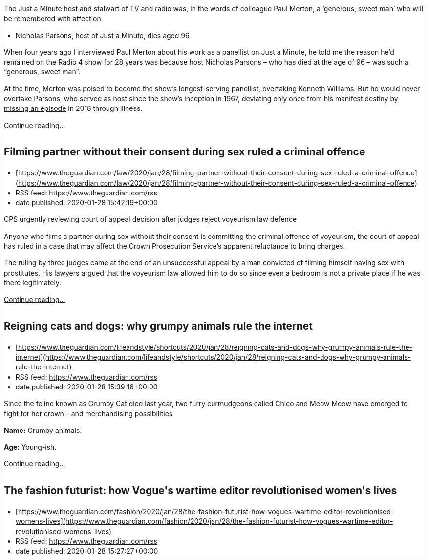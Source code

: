 <p>The Just a Minute host and stalwart of TV and radio was, in the words of colleague Paul Merton, a ‘generous, sweet man’ who will be remembered with affection </p><ul><li><a href="https://www.theguardian.com/tv-and-radio/2020/jan/28/nicholas-parsons-host-of-just-a-minute-dies-aged-96">Nicholas Parsons, host of Just a Minute, dies aged 96</a></li></ul><p>When four years ago I interviewed Paul Merton about his work as a panellist on Just a Minute, he told me the reason he’d remained on the Radio 4 show for 28 years was because host Nicholas Parsons – who has <a href="https://www.theguardian.com/tv-and-radio/2020/jan/28/nicholas-parsons-host-of-just-a-minute-dies-aged-96">died at the age of 96</a> – was such a “generous, sweet man”.</p><p>At the time, Merton was poised to become the show’s longest-serving panellist, overtaking <a href="https://www.theguardian.com/culture/kenneth-williams">Kenneth Williams</a>. But he would never overtake Parsons, who served as host since the show’s inception in 1967, deviating only once from his manifest destiny by <a href="https://www.bbc.co.uk/news/uk-44363674">missing an episode</a> in 2018 through illness.</p> <a href="https://www.theguardian.com/tv-and-radio/2020/jan/28/nicholas-parsons-broadcasting-great">Continue reading...</a>

## Filming partner without their consent during sex ruled a criminal offence
 - [https://www.theguardian.com/law/2020/jan/28/filming-partner-without-their-consent-during-sex-ruled-a-criminal-offence](https://www.theguardian.com/law/2020/jan/28/filming-partner-without-their-consent-during-sex-ruled-a-criminal-offence)
 - RSS feed: https://www.theguardian.com/rss
 - date published: 2020-01-28 15:42:19+00:00

<p>CPS urgently reviewing court of appeal decision after judges reject voyeurism law defence</p><p>Anyone who films a partner during sex without their consent is committing the criminal offence of voyeurism, the court of appeal has ruled in a case that may affect the Crown Prosecution Service’s apparent reluctance to bring charges.</p><p>The ruling by three judges came at the end of an unsuccessful appeal by a man convicted of filming himself having sex with prostitutes. His lawyers argued that the voyeurism law allowed him to do so since even a bedroom is not a private place if he was there legitimately.</p> <a href="https://www.theguardian.com/law/2020/jan/28/filming-partner-without-their-consent-during-sex-ruled-a-criminal-offence">Continue reading...</a>

## Reigning cats and dogs: why grumpy animals rule the internet
 - [https://www.theguardian.com/lifeandstyle/shortcuts/2020/jan/28/reigning-cats-and-dogs-why-grumpy-animals-rule-the-internet](https://www.theguardian.com/lifeandstyle/shortcuts/2020/jan/28/reigning-cats-and-dogs-why-grumpy-animals-rule-the-internet)
 - RSS feed: https://www.theguardian.com/rss
 - date published: 2020-01-28 15:39:16+00:00

<p>Since the feline known as Grumpy Cat died last year, two furry curmudgeons called Chico and Meow Meow have emerged to fight for her crown – and merchandising possibilities</p><p><strong>Name:</strong> Grumpy animals.</p><p><strong>Age:</strong> Young-ish.</p> <a href="https://www.theguardian.com/lifeandstyle/shortcuts/2020/jan/28/reigning-cats-and-dogs-why-grumpy-animals-rule-the-internet">Continue reading...</a>

## The fashion futurist: how Vogue's wartime editor revolutionised women's lives
 - [https://www.theguardian.com/fashion/2020/jan/28/the-fashion-futurist-how-vogues-wartime-editor-revolutionised-womens-lives](https://www.theguardian.com/fashion/2020/jan/28/the-fashion-futurist-how-vogues-wartime-editor-revolutionised-womens-lives)
 - RSS feed: https://www.theguardian.com/rss
 - date published: 2020-01-28 15:27:27+00:00
